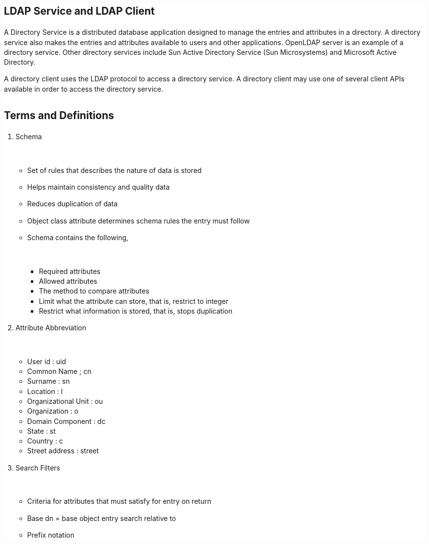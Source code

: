 ## LDAP Service and LDAP Client

A Directory Service is a distributed database application designed to manage the entries and attributes in a directory. A directory service also makes the entries and attributes available to users and other applications. OpenLDAP server is an example of a directory service. Other directory services include Sun Active Directory Service (Sun Microsystems) and Microsoft Active Directory.

A directory client uses the LDAP protocol to access a directory service. A directory client may use one of several client APIs available in order to access the directory service.

## Terms and Definitions

1. Schema

   ​

   - Set of rules that describes the nature of data is stored

   - Helps maintain consistency and quality data

   - Reduces duplication of data

   - Object class attribute determines schema rules the entry must follow

   - Schema contains the following,

     ​

     - Required attributes
     - Allowed attributes
     - The method to compare attributes
     - Limit what the attribute can store, that is, restrict to integer
     - Restrict what information is stored, that is, stops duplication

2. Attribute Abbreviation

   ​

   - User id : uid
   - Common Name ; cn
   - Surname : sn
   - Location : l
   - Organizational Unit : ou
   - Organization : o
   - Domain Component : dc
   - State : st
   - Country : c
   - Street address : street

3. Search Filters

   ​

   - Criteria for attributes that must satisfy for entry on return

   - Base dn = base object entry search relative to

   - Prefix notation
